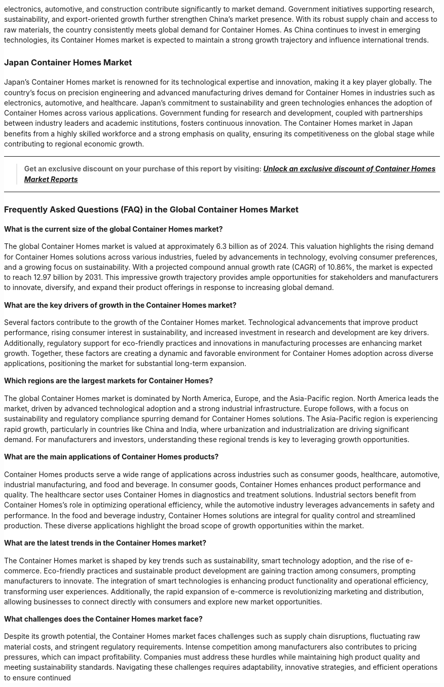 electronics, automotive, and construction contribute significantly to market demand. Government initiatives supporting research, sustainability, and export-oriented growth further strengthen China&rsquo;s market presence. With its robust supply chain and access to raw materials, the country consistently meets global demand for Container Homes. As China continues to invest in emerging technologies, its Container Homes market is expected to maintain a strong growth trajectory and influence international trends.</p><h3>Japan Container Homes Market</h3><p>Japan&rsquo;s Container Homes market is renowned for its technological expertise and innovation, making it a key player globally. The country&rsquo;s focus on precision engineering and advanced manufacturing drives demand for Container Homes in industries such as electronics, automotive, and healthcare. Japan&rsquo;s commitment to sustainability and green technologies enhances the adoption of Container Homes across various applications. Government funding for research and development, coupled with partnerships between industry leaders and academic institutions, fosters continuous innovation. The Container Homes market in Japan benefits from a highly skilled workforce and a strong emphasis on quality, ensuring its competitiveness on the global stage while contributing to regional economic growth.</p><hr /><blockquote><p><strong>Get an exclusive discount on your purchase of this report by visiting: <em><a href="://marketresearchpulse.com/ask-for-discount/121096?utm_source=Github&amp;utm_medium=021">Unlock an exclusive discount of Container Homes Market Reports</a></em>&nbsp;</strong></p></blockquote><hr /><h3>Frequently Asked Questions (FAQ) in the Global Container Homes Market</h3><p><strong>What is the current size of the global Container Homes market?</strong></p><p>The global Container Homes market is valued at approximately 6.3 billion as of 2024. This valuation highlights the rising demand for Container Homes solutions across various industries, fueled by advancements in technology, evolving consumer preferences, and a growing focus on sustainability. With a projected compound annual growth rate (CAGR) of 10.86%, the market is expected to reach 12.97 billion by 2031. This impressive growth trajectory provides ample opportunities for stakeholders and manufacturers to innovate, diversify, and expand their product offerings in response to increasing global demand.</p><p><strong>What are the key drivers of growth in the Container Homes market?</strong></p><p>Several factors contribute to the growth of the Container Homes market. Technological advancements that improve product performance, rising consumer interest in sustainability, and increased investment in research and development are key drivers. Additionally, regulatory support for eco-friendly practices and innovations in manufacturing processes are enhancing market growth. Together, these factors are creating a dynamic and favorable environment for Container Homes adoption across diverse applications, positioning the market for substantial long-term expansion.</p><p><strong>Which regions are the largest markets for Container Homes?</strong></p><p>The global Container Homes market is dominated by North America, Europe, and the Asia-Pacific region. North America leads the market, driven by advanced technological adoption and a strong industrial infrastructure. Europe follows, with a focus on sustainability and regulatory compliance spurring demand for Container Homes solutions. The Asia-Pacific region is experiencing rapid growth, particularly in countries like China and India, where urbanization and industrialization are driving significant demand. For manufacturers and investors, understanding these regional trends is key to leveraging growth opportunities.</p><p><strong>What are the main applications of Container Homes products?</strong></p><p>Container Homes products serve a wide range of applications across industries such as consumer goods, healthcare, automotive, industrial manufacturing, and food and beverage. In consumer goods, Container Homes enhances product performance and quality. The healthcare sector uses Container Homes in diagnostics and treatment solutions. Industrial sectors benefit from Container Homes&rsquo;s role in optimizing operational efficiency, while the automotive industry leverages advancements in safety and performance. In the food and beverage industry, Container Homes solutions are integral for quality control and streamlined production. These diverse applications highlight the broad scope of growth opportunities within the market.</p><p><strong>What are the latest trends in the Container Homes market?</strong></p><p>The Container Homes market is shaped by key trends such as sustainability, smart technology adoption, and the rise of e-commerce. Eco-friendly practices and sustainable product development are gaining traction among consumers, prompting manufacturers to innovate. The integration of smart technologies is enhancing product functionality and operational efficiency, transforming user experiences. Additionally, the rapid expansion of e-commerce is revolutionizing marketing and distribution, allowing businesses to connect directly with consumers and explore new market opportunities.</p><p><strong>What challenges does the Container Homes market face?</strong></p><p>Despite its growth potential, the Container Homes market faces challenges such as supply chain disruptions, fluctuating raw material costs, and stringent regulatory requirements. Intense competition among manufacturers also contributes to pricing pressures, which can impact profitability. Companies must address these hurdles while maintaining high product quality and meeting sustainability standards. Navigating these challenges requires adaptability, innovative strategies, and efficient operations to ensure continued